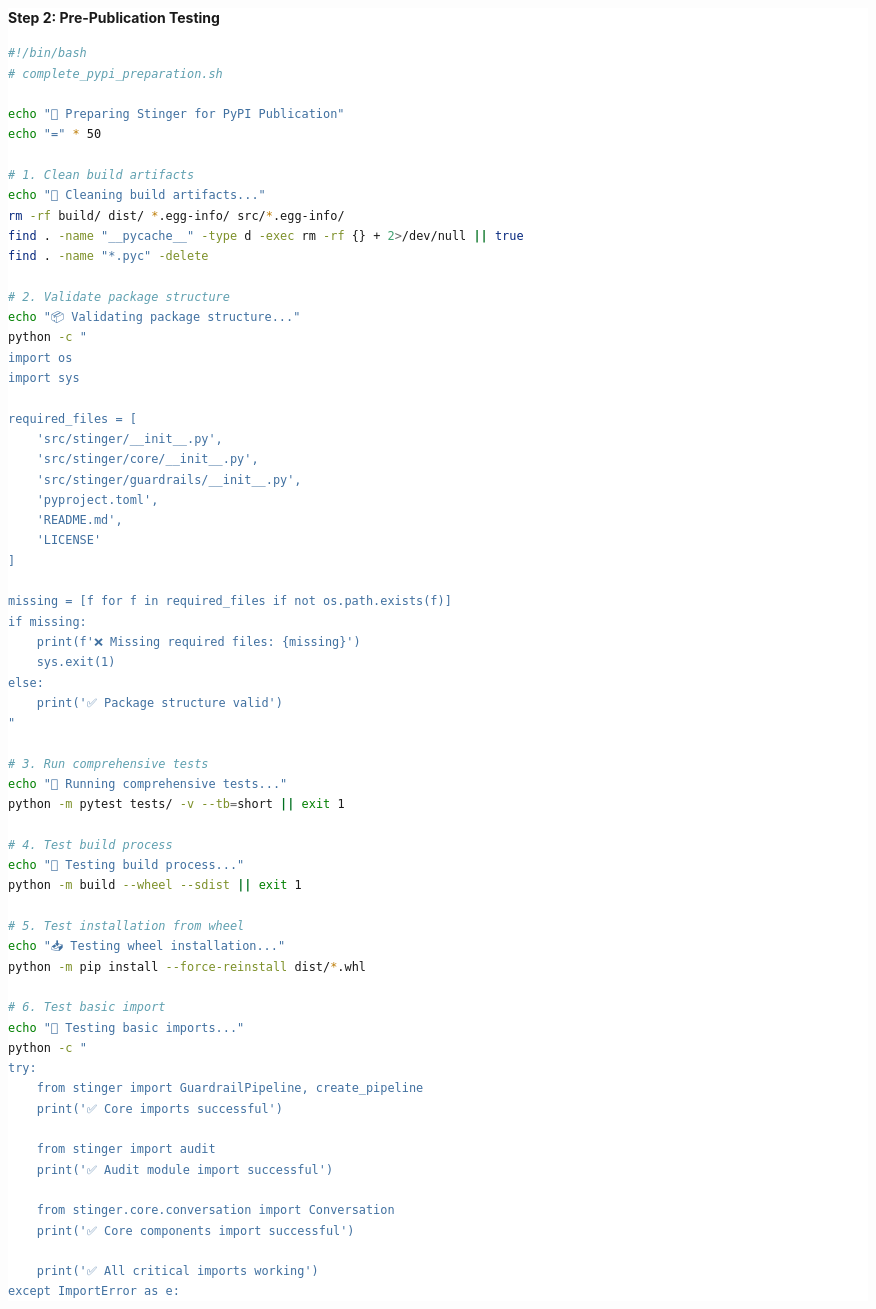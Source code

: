 **Step 2: Pre-Publication Testing**
```bash
#!/bin/bash
# complete_pypi_preparation.sh

echo "🚀 Preparing Stinger for PyPI Publication"
echo "=" * 50

# 1. Clean build artifacts
echo "🧹 Cleaning build artifacts..."
rm -rf build/ dist/ *.egg-info/ src/*.egg-info/
find . -name "__pycache__" -type d -exec rm -rf {} + 2>/dev/null || true
find . -name "*.pyc" -delete

# 2. Validate package structure
echo "📦 Validating package structure..."
python -c "
import os
import sys

required_files = [
    'src/stinger/__init__.py',
    'src/stinger/core/__init__.py', 
    'src/stinger/guardrails/__init__.py',
    'pyproject.toml',
    'README.md',
    'LICENSE'
]

missing = [f for f in required_files if not os.path.exists(f)]
if missing:
    print(f'❌ Missing required files: {missing}')
    sys.exit(1)
else:
    print('✅ Package structure valid')
"

# 3. Run comprehensive tests
echo "🧪 Running comprehensive tests..."
python -m pytest tests/ -v --tb=short || exit 1

# 4. Test build process
echo "🔨 Testing build process..."
python -m build --wheel --sdist || exit 1

# 5. Test installation from wheel
echo "📥 Testing wheel installation..."
python -m pip install --force-reinstall dist/*.whl

# 6. Test basic import
echo "🐍 Testing basic imports..."
python -c "
try:
    from stinger import GuardrailPipeline, create_pipeline
    print('✅ Core imports successful')
    
    from stinger import audit
    print('✅ Audit module import successful')
    
    from stinger.core.conversation import Conversation
    print('✅ Core components import successful')
    
    print('✅ All critical imports working')
except ImportError as e:
```